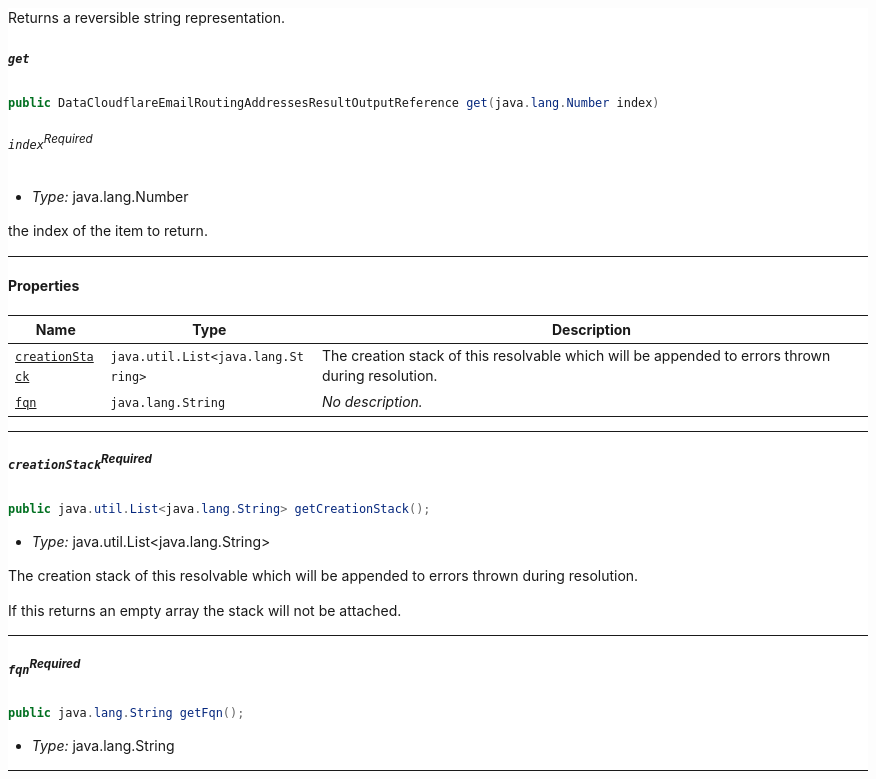 Returns a reversible string representation.

##### `get` <a name="get" id="@cdktf/provider-cloudflare.dataCloudflareEmailRoutingAddresses.DataCloudflareEmailRoutingAddressesResultList.get"></a>

```java
public DataCloudflareEmailRoutingAddressesResultOutputReference get(java.lang.Number index)
```

###### `index`<sup>Required</sup> <a name="index" id="@cdktf/provider-cloudflare.dataCloudflareEmailRoutingAddresses.DataCloudflareEmailRoutingAddressesResultList.get.parameter.index"></a>

- *Type:* java.lang.Number

the index of the item to return.

---


#### Properties <a name="Properties" id="Properties"></a>

| **Name** | **Type** | **Description** |
| --- | --- | --- |
| <code><a href="#@cdktf/provider-cloudflare.dataCloudflareEmailRoutingAddresses.DataCloudflareEmailRoutingAddressesResultList.property.creationStack">creationStack</a></code> | <code>java.util.List<java.lang.String></code> | The creation stack of this resolvable which will be appended to errors thrown during resolution. |
| <code><a href="#@cdktf/provider-cloudflare.dataCloudflareEmailRoutingAddresses.DataCloudflareEmailRoutingAddressesResultList.property.fqn">fqn</a></code> | <code>java.lang.String</code> | *No description.* |

---

##### `creationStack`<sup>Required</sup> <a name="creationStack" id="@cdktf/provider-cloudflare.dataCloudflareEmailRoutingAddresses.DataCloudflareEmailRoutingAddressesResultList.property.creationStack"></a>

```java
public java.util.List<java.lang.String> getCreationStack();
```

- *Type:* java.util.List<java.lang.String>

The creation stack of this resolvable which will be appended to errors thrown during resolution.

If this returns an empty array the stack will not be attached.

---

##### `fqn`<sup>Required</sup> <a name="fqn" id="@cdktf/provider-cloudflare.dataCloudflareEmailRoutingAddresses.DataCloudflareEmailRoutingAddressesResultList.property.fqn"></a>

```java
public java.lang.String getFqn();
```

- *Type:* java.lang.String

---